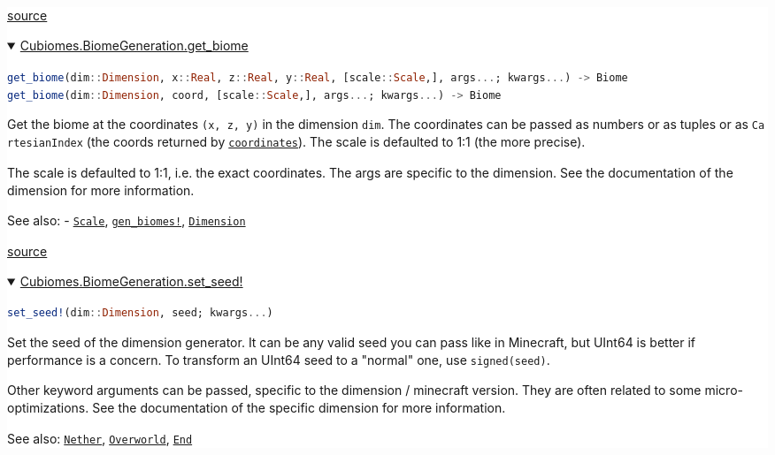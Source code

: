 
<Badge type="info" class="source-link" text="source"><a href="https://github.com/arnaud-ma/Cubiomes.jl/blob/4931c2c0e998671decf0afcb343b5f80b19e6a57/src/biome_generation/interface.jl#L182-L190" target="_blank" rel="noreferrer">source</a></Badge>

</details>

<details class='jldocstring custom-block' open>
<summary><a id='Cubiomes.BiomeGeneration.get_biome' href='#Cubiomes.BiomeGeneration.get_biome'><span class="jlbinding">Cubiomes.BiomeGeneration.get_biome</span></a> <Badge type="info" class="jlObjectType jlFunction" text="Function" /></summary>



```julia
get_biome(dim::Dimension, x::Real, z::Real, y::Real, [scale::Scale,], args...; kwargs...) -> Biome
get_biome(dim::Dimension, coord, [scale::Scale,], args...; kwargs...) -> Biome
```


Get the biome at the coordinates `(x, z, y)` in the dimension `dim`. The coordinates can be passed as numbers or as tuples or as `CartesianIndex` (the coords returned by [`coordinates`](/api/BiomeGeneration#Cubiomes.BiomeGeneration.BiomeArrays.coordinates-Tuple{AbstractArray{Biome}})). The scale is defaulted to 1:1 (the more precise).

The scale is defaulted to 1:1, i.e. the exact coordinates. The args are specific to the dimension. See the documentation of the dimension for more information.

See also:     - [`Scale`](/api/BiomeGeneration#Cubiomes.BiomeGeneration.Scale), [`gen_biomes!`](/api/BiomeGeneration#Cubiomes.BiomeGeneration.gen_biomes!-Tuple{Dimension,%20AbstractArray{Biome}}), [`Dimension`](/api/BiomeGeneration#Cubiomes.BiomeGeneration.Dimension)


<Badge type="info" class="source-link" text="source"><a href="https://github.com/arnaud-ma/Cubiomes.jl/blob/4931c2c0e998671decf0afcb343b5f80b19e6a57/src/biome_generation/interface.jl#L145-L158" target="_blank" rel="noreferrer">source</a></Badge>

</details>

<details class='jldocstring custom-block' open>
<summary><a id='Cubiomes.BiomeGeneration.set_seed!-Tuple{Dimension, Any}' href='#Cubiomes.BiomeGeneration.set_seed!-Tuple{Dimension, Any}'><span class="jlbinding">Cubiomes.BiomeGeneration.set_seed!</span></a> <Badge type="info" class="jlObjectType jlMethod" text="Method" /></summary>



```julia
set_seed!(dim::Dimension, seed; kwargs...)
```


Set the seed of the dimension generator. It can be any valid seed you can pass like in Minecraft, but UInt64 is better if performance is a concern. To transform an UInt64 seed to a &quot;normal&quot; one, use `signed(seed)`.

Other keyword arguments can be passed, specific to the dimension / minecraft version. They are often related to some micro-optimizations. See the documentation of the specific dimension for more information.

See also: [`Nether`](/api/BiomeGeneration#Cubiomes.BiomeGeneration.Nether), [`Overworld`](/api/BiomeGeneration#Cubiomes.BiomeGeneration.Overworld), [`End`](/api/BiomeGeneration#Cubiomes.BiomeGeneration.End)
